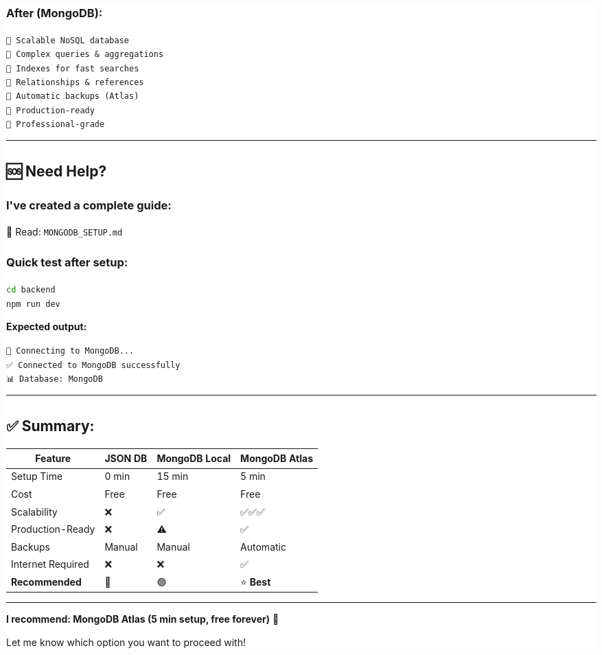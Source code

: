 ### **After (MongoDB):**
```
🚀 Scalable NoSQL database
🚀 Complex queries & aggregations
🚀 Indexes for fast searches
🚀 Relationships & references
🚀 Automatic backups (Atlas)
🚀 Production-ready
🚀 Professional-grade
```

---

## 🆘 **Need Help?**

### **I've created a complete guide:**
📖 Read: `MONGODB_SETUP.md`

### **Quick test after setup:**
```bash
cd backend
npm run dev
```

**Expected output:**
```
🔄 Connecting to MongoDB...
✅ Connected to MongoDB successfully
📊 Database: MongoDB
```

---

## ✅ **Summary:**

| Feature | JSON DB | MongoDB Local | MongoDB Atlas |
|---------|---------|---------------|---------------|
| Setup Time | 0 min | 15 min | 5 min |
| Cost | Free | Free | Free |
| Scalability | ❌ | ✅ | ✅✅✅ |
| Production-Ready | ❌ | ⚠️ | ✅ |
| Backups | Manual | Manual | Automatic |
| Internet Required | ❌ | ❌ | ✅ |
| **Recommended** | 🔶 | 🟢 | ⭐ **Best** |

---

**I recommend: MongoDB Atlas (5 min setup, free forever)** 🎯

Let me know which option you want to proceed with!
